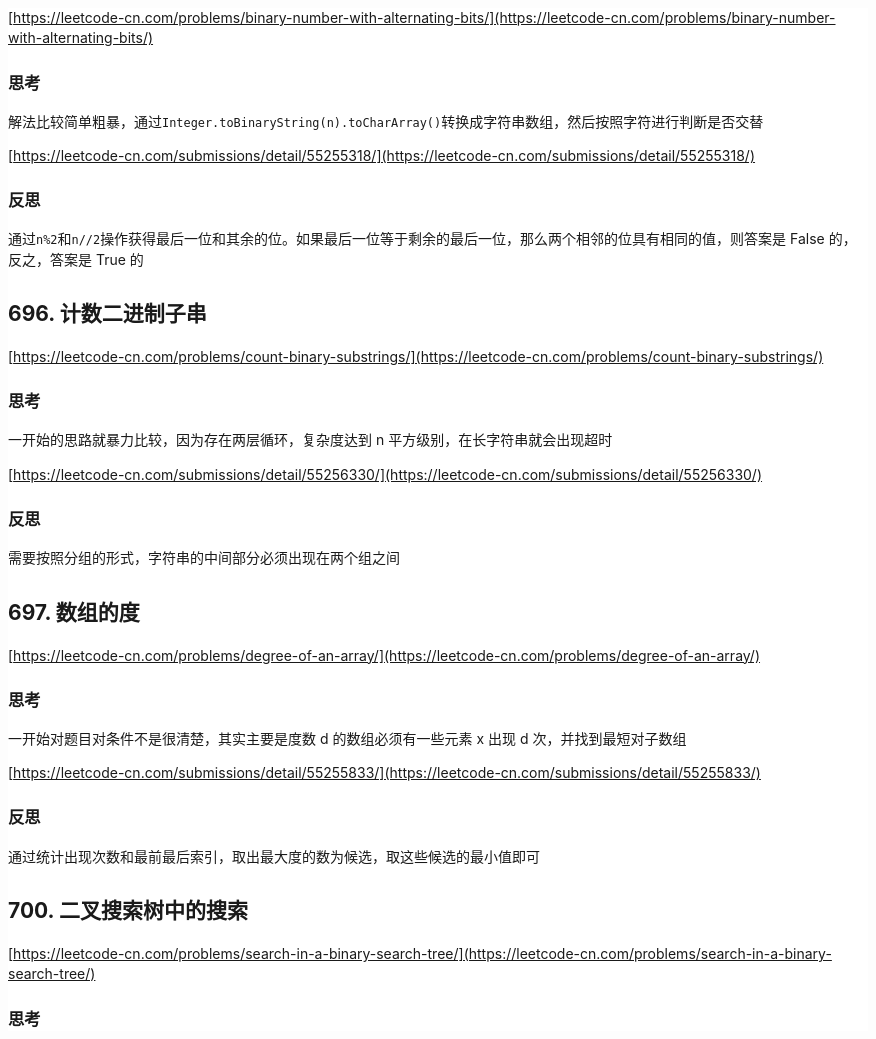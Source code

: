 [https://leetcode-cn.com/problems/binary-number-with-alternating-bits/](https://leetcode-cn.com/problems/binary-number-with-alternating-bits/)

### 思考

解法比较简单粗暴，通过`Integer.toBinaryString(n).toCharArray()`转换成字符串数组，然后按照字符进行判断是否交替

[https://leetcode-cn.com/submissions/detail/55255318/](https://leetcode-cn.com/submissions/detail/55255318/)

### 反思

通过`n%2`和`n//2`操作获得最后一位和其余的位。如果最后一位等于剩余的最后一位，那么两个相邻的位具有相同的值，则答案是 False 的，反之，答案是 True 的

## 696. 计数二进制子串

[https://leetcode-cn.com/problems/count-binary-substrings/](https://leetcode-cn.com/problems/count-binary-substrings/)

### 思考

一开始的思路就暴力比较，因为存在两层循环，复杂度达到 n 平方级别，在长字符串就会出现超时

[https://leetcode-cn.com/submissions/detail/55256330/](https://leetcode-cn.com/submissions/detail/55256330/)

### 反思

需要按照分组的形式，字符串的中间部分必须出现在两个组之间

## 697. 数组的度

[https://leetcode-cn.com/problems/degree-of-an-array/](https://leetcode-cn.com/problems/degree-of-an-array/)

### 思考

一开始对题目对条件不是很清楚，其实主要是度数 d 的数组必须有一些元素 x 出现 d 次，并找到最短对子数组

[https://leetcode-cn.com/submissions/detail/55255833/](https://leetcode-cn.com/submissions/detail/55255833/)

### 反思

通过统计出现次数和最前最后索引，取出最大度的数为候选，取这些候选的最小值即可

## 700. 二叉搜索树中的搜索

[https://leetcode-cn.com/problems/search-in-a-binary-search-tree/](https://leetcode-cn.com/problems/search-in-a-binary-search-tree/)

### 思考
